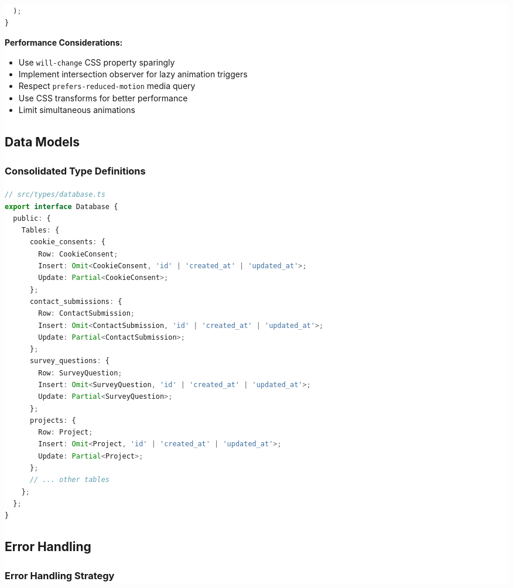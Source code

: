 ```typescript
  );
}
```

**Performance Considerations:**
- Use `will-change` CSS property sparingly
- Implement intersection observer for lazy animation triggers
- Respect `prefers-reduced-motion` media query
- Use CSS transforms for better performance
- Limit simultaneous animations

## Data Models

### Consolidated Type Definitions

```typescript
// src/types/database.ts
export interface Database {
  public: {
    Tables: {
      cookie_consents: {
        Row: CookieConsent;
        Insert: Omit<CookieConsent, 'id' | 'created_at' | 'updated_at'>;
        Update: Partial<CookieConsent>;
      };
      contact_submissions: {
        Row: ContactSubmission;
        Insert: Omit<ContactSubmission, 'id' | 'created_at' | 'updated_at'>;
        Update: Partial<ContactSubmission>;
      };
      survey_questions: {
        Row: SurveyQuestion;
        Insert: Omit<SurveyQuestion, 'id' | 'created_at' | 'updated_at'>;
        Update: Partial<SurveyQuestion>;
      };
      projects: {
        Row: Project;
        Insert: Omit<Project, 'id' | 'created_at' | 'updated_at'>;
        Update: Partial<Project>;
      };
      // ... other tables
    };
  };
}
```

## Error Handling

### Error Handling Strategy

